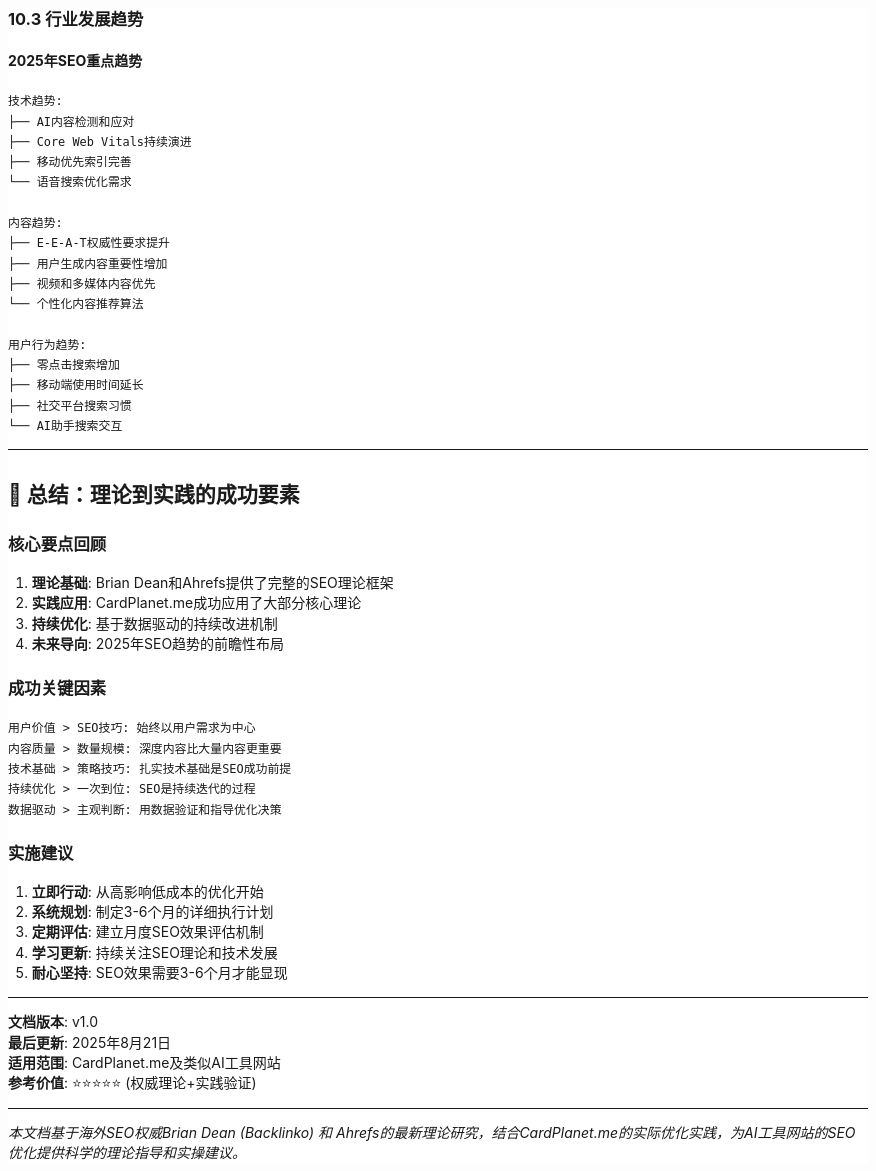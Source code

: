 ### 10.3 行业发展趋势

#### **2025年SEO重点趋势**
```
技术趋势:
├── AI内容检测和应对
├── Core Web Vitals持续演进
├── 移动优先索引完善
└── 语音搜索优化需求

内容趋势:
├── E-E-A-T权威性要求提升
├── 用户生成内容重要性增加
├── 视频和多媒体内容优先
└── 个性化内容推荐算法

用户行为趋势:
├── 零点击搜索增加
├── 移动端使用时间延长
├── 社交平台搜索习惯
└── AI助手搜索交互
```

---

## 🎯 总结：理论到实践的成功要素

### 核心要点回顾

1. **理论基础**: Brian Dean和Ahrefs提供了完整的SEO理论框架
2. **实践应用**: CardPlanet.me成功应用了大部分核心理论
3. **持续优化**: 基于数据驱动的持续改进机制
4. **未来导向**: 2025年SEO趋势的前瞻性布局

### 成功关键因素

```
用户价值 > SEO技巧: 始终以用户需求为中心
内容质量 > 数量规模: 深度内容比大量内容更重要
技术基础 > 策略技巧: 扎实技术基础是SEO成功前提
持续优化 > 一次到位: SEO是持续迭代的过程
数据驱动 > 主观判断: 用数据验证和指导优化决策
```

### 实施建议

1. **立即行动**: 从高影响低成本的优化开始
2. **系统规划**: 制定3-6个月的详细执行计划
3. **定期评估**: 建立月度SEO效果评估机制
4. **学习更新**: 持续关注SEO理论和技术发展
5. **耐心坚持**: SEO效果需要3-6个月才能显现

---

**文档版本**: v1.0  
**最后更新**: 2025年8月21日  
**适用范围**: CardPlanet.me及类似AI工具网站  
**参考价值**: ⭐⭐⭐⭐⭐ (权威理论+实践验证)

---

*本文档基于海外SEO权威Brian Dean (Backlinko) 和 Ahrefs的最新理论研究，结合CardPlanet.me的实际优化实践，为AI工具网站的SEO优化提供科学的理论指导和实操建议。*